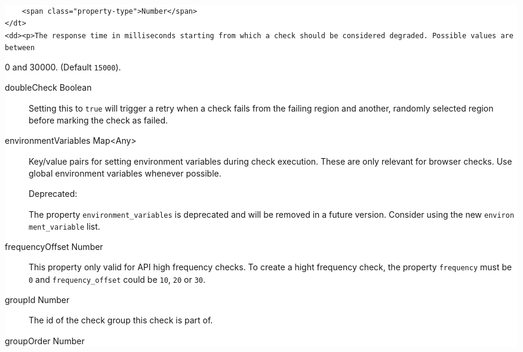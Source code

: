         <span class="property-type">Number</span>
    </dt>
    <dd><p>The response time in milliseconds starting from which a check should be considered degraded. Possible values are between
0 and 30000. (Default <code>15000</code>).</p>
</dd><dt class="property-optional"
            title="Optional">
        <span id="doublecheck_yaml">
<a data-swiftype-name="resource-property" data-swiftype-type="text" href="#doublecheck_yaml" style="color: inherit; text-decoration: inherit;">double<wbr>Check</a>
</span>
        <span class="property-indicator"></span>
        <span class="property-type">Boolean</span>
    </dt>
    <dd><p>Setting this to <code>true</code> will trigger a retry when a check fails from the failing region and another, randomly selected
region before marking the check as failed.</p>
</dd><dt class="property-optional property-deprecated"
            title="Optional, Deprecated">
        <span id="environmentvariables_yaml">
<a data-swiftype-name="resource-property" data-swiftype-type="text" href="#environmentvariables_yaml" style="color: inherit; text-decoration: inherit;">environment<wbr>Variables</a>
</span>
        <span class="property-indicator"></span>
        <span class="property-type">Map&lt;Any&gt;</span>
    </dt>
    <dd><p>Key/value pairs for setting environment variables during check execution. These are only relevant for browser checks.
Use global environment variables whenever possible.</p>
<p class="property-message">Deprecated:<p>The property <code>environment_variables</code> is deprecated and will be removed in a future version. Consider using the new <code>environment_variable</code> list.</p>
</p></dd><dt class="property-optional"
            title="Optional">
        <span id="frequencyoffset_yaml">
<a data-swiftype-name="resource-property" data-swiftype-type="text" href="#frequencyoffset_yaml" style="color: inherit; text-decoration: inherit;">frequency<wbr>Offset</a>
</span>
        <span class="property-indicator"></span>
        <span class="property-type">Number</span>
    </dt>
    <dd><p>This property only valid for API high frequency checks. To create a hight frequency check, the property <code>frequency</code> must
be <code>0</code> and <code>frequency_offset</code> could be <code>10</code>, <code>20</code> or <code>30</code>.</p>
</dd><dt class="property-optional"
            title="Optional">
        <span id="groupid_yaml">
<a data-swiftype-name="resource-property" data-swiftype-type="text" href="#groupid_yaml" style="color: inherit; text-decoration: inherit;">group<wbr>Id</a>
</span>
        <span class="property-indicator"></span>
        <span class="property-type">Number</span>
    </dt>
    <dd><p>The id of the check group this check is part of.</p>
</dd><dt class="property-optional"
            title="Optional">
        <span id="grouporder_yaml">
<a data-swiftype-name="resource-property" data-swiftype-type="text" href="#grouporder_yaml" style="color: inherit; text-decoration: inherit;">group<wbr>Order</a>
</span>
        <span class="property-indicator"></span>
        <span class="property-type">Number</span>
    </dt>